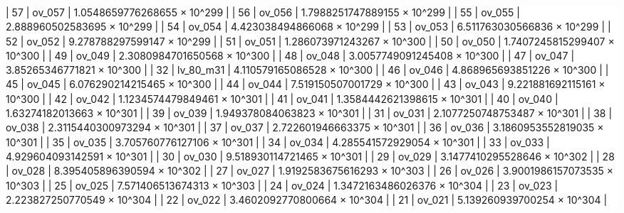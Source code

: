 | 57 | ov_057 | 1.0548659776268655 × 10^299 |
| 56 | ov_056 | 1.7988251747889155 × 10^299 |
| 55 | ov_055 | 2.888960502583695 × 10^299 |
| 54 | ov_054 | 4.423038494866068 × 10^299 |
| 53 | ov_053 | 6.511763030566836 × 10^299 |
| 52 | ov_052 | 9.278788297599147 × 10^299 |
| 51 | ov_051 | 1.286073971243267 × 10^300 |
| 50 | ov_050 | 1.7407245815299407 × 10^300 |
| 49 | ov_049 | 2.3080984701650568 × 10^300 |
| 48 | ov_048 | 3.0057749091245408 × 10^300 |
| 47 | ov_047 | 3.85265346771821 × 10^300 |
| 32 | lv_80_m31 | 4.110579165086528 × 10^300 |
| 46 | ov_046 | 4.868965693851226 × 10^300 |
| 45 | ov_045 | 6.076290214215465 × 10^300 |
| 44 | ov_044 | 7.519150507001729 × 10^300 |
| 43 | ov_043 | 9.221881692115161 × 10^300 |
| 42 | ov_042 | 1.1234574479849461 × 10^301 |
| 41 | ov_041 | 1.3584442621398615 × 10^301 |
| 40 | ov_040 | 1.63274182013663 × 10^301 |
| 39 | ov_039 | 1.949378084063823 × 10^301 |
| 31 | ov_031 | 2.1077250748753487 × 10^301 |
| 38 | ov_038 | 2.3115440300973294 × 10^301 |
| 37 | ov_037 | 2.722601946663375 × 10^301 |
| 36 | ov_036 | 3.1860953552819035 × 10^301 |
| 35 | ov_035 | 3.705760776127106 × 10^301 |
| 34 | ov_034 | 4.285541572929054 × 10^301 |
| 33 | ov_033 | 4.929604093142591 × 10^301 |
| 30 | ov_030 | 9.518930114721465 × 10^301 |
| 29 | ov_029 | 3.1477410295528646 × 10^302 |
| 28 | ov_028 | 8.395405896390594 × 10^302 |
| 27 | ov_027 | 1.9192583675616293 × 10^303 |
| 26 | ov_026 | 3.9001986157073535 × 10^303 |
| 25 | ov_025 | 7.571406513674313 × 10^303 |
| 24 | ov_024 | 1.3472163486026376 × 10^304 |
| 23 | ov_023 | 2.223827250770549 × 10^304 |
| 22 | ov_022 | 3.4602092770800664 × 10^304 |
| 21 | ov_021 | 5.139260939700254 × 10^304 |